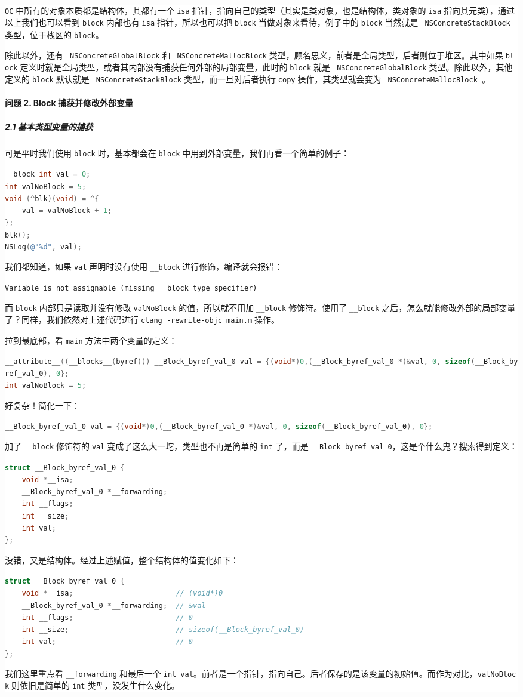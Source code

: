 `OC` 中所有的对象本质都是结构体，其都有一个 `isa` 指针，指向自己的类型（其实是类对象，也是结构体，类对象的 `isa` 指向其元类），通过以上我们也可以看到 `block` 内部也有 `isa` 指针，所以也可以把 `block` 当做对象来看待，例子中的 `block` 当然就是 `_NSConcreteStackBlock` 类型，位于栈区的 `block`。

除此以外，还有 `_NSConcreteGlobalBlock` 和 `_NSConcreteMallocBlock` 类型，顾名思义，前者是全局类型，后者则位于堆区。其中如果 `block` 定义时就是全局类型，或者其内部没有捕获任何外部的局部变量，此时的 `block` 就是 `_NSConcreteGlobalBlock` 类型。除此以外，其他定义的 `block` 默认就是 `_NSConcreteStackBlock` 类型，而一旦对后者执行 `copy` 操作，其类型就会变为 `_NSConcreteMallocBlock `。

#### 问题 2. Block 捕获并修改外部变量

##### 2.1 基本类型变量的捕获
可是平时我们使用 `block` 时，基本都会在 `block` 中用到外部变量，我们再看一个简单的例子：

``` mm
__block int val = 0;
int valNoBlock = 5;
void (^blk)(void) = ^{
	val = valNoBlock + 1;
};
blk();
NSLog(@"%d", val);
```

我们都知道，如果 `val` 声明时没有使用 `__block` 进行修饰，编译就会报错：

`Variable is not assignable (missing __block type specifier)`

而 `block` 内部只是读取并没有修改 `valNoBlock` 的值，所以就不用加 `__block` 修饰符。使用了 `__block` 之后，怎么就能修改外部的局部变量了？同样，我们依然对上述代码进行 `clang -rewrite-objc main.m` 操作。

拉到最底部，看 `main` 方法中两个变量的定义：

``` mm
__attribute__((__blocks__(byref))) __Block_byref_val_0 val = {(void*)0,(__Block_byref_val_0 *)&val, 0, sizeof(__Block_byref_val_0), 0};
int valNoBlock = 5;
```

好复杂！简化一下：

``` mm
__Block_byref_val_0 val = {(void*)0,(__Block_byref_val_0 *)&val, 0, sizeof(__Block_byref_val_0), 0};
```

加了 `__block` 修饰符的 `val` 变成了这么大一坨，类型也不再是简单的 `int` 了，而是 `__Block_byref_val_0`，这是个什么鬼？搜索得到定义：

``` mm
struct __Block_byref_val_0 {
	void *__isa;
	__Block_byref_val_0 *__forwarding;
	int __flags;
	int __size;
	int val;
};
```

没错，又是结构体。经过上述赋值，整个结构体的值变化如下：

``` mm
struct __Block_byref_val_0 {
	void *__isa;						// (void*)0
	__Block_byref_val_0 *__forwarding;	// &val
	int __flags;						// 0
	int __size;							// sizeof(__Block_byref_val_0)
	int val;							// 0
};
```
我们这里重点看 `__forwarding` 和最后一个 `int val`。前者是一个指针，指向自己。后者保存的是该变量的初始值。而作为对比，`valNoBlock` 则依旧是简单的 `int` 类型，没发生什么变化。
